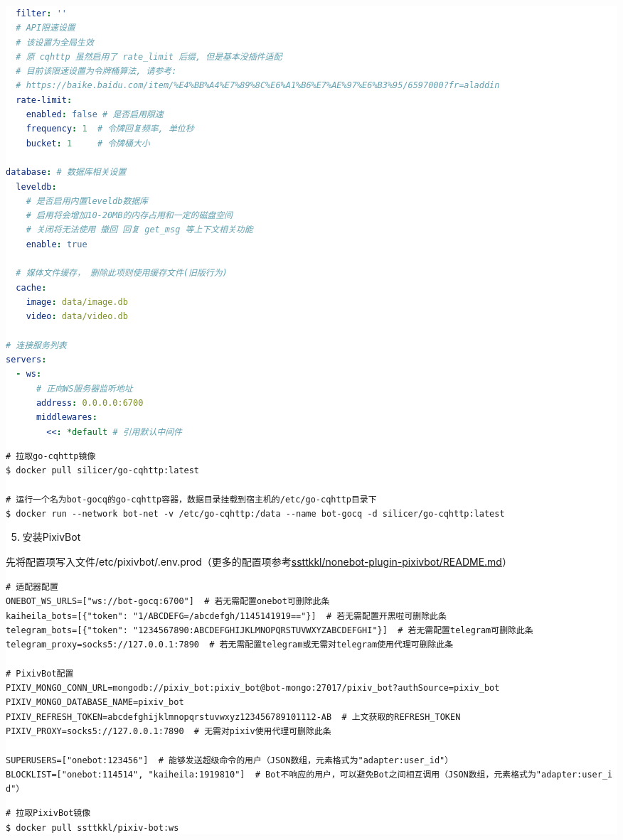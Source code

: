 ```yml
  filter: ''
  # API限速设置
  # 该设置为全局生效
  # 原 cqhttp 虽然启用了 rate_limit 后缀, 但是基本没插件适配
  # 目前该限速设置为令牌桶算法, 请参考:
  # https://baike.baidu.com/item/%E4%BB%A4%E7%89%8C%E6%A1%B6%E7%AE%97%E6%B3%95/6597000?fr=aladdin
  rate-limit:
    enabled: false # 是否启用限速
    frequency: 1  # 令牌回复频率, 单位秒
    bucket: 1     # 令牌桶大小

database: # 数据库相关设置
  leveldb:
    # 是否启用内置leveldb数据库
    # 启用将会增加10-20MB的内存占用和一定的磁盘空间
    # 关闭将无法使用 撤回 回复 get_msg 等上下文相关功能
    enable: true

  # 媒体文件缓存， 删除此项则使用缓存文件(旧版行为)
  cache:
    image: data/image.db
    video: data/video.db

# 连接服务列表
servers:
  - ws:
      # 正向WS服务器监听地址
      address: 0.0.0.0:6700
      middlewares:
        <<: *default # 引用默认中间件
```

```
# 拉取go-cqhttp镜像
$ docker pull silicer/go-cqhttp:latest

# 运行一个名为bot-gocq的go-cqhttp容器，数据目录挂载到宿主机的/etc/go-cqhttp目录下
$ docker run --network bot-net -v /etc/go-cqhttp:/data --name bot-gocq -d silicer/go-cqhttp:latest
```

5. 安装PixivBot

先将配置项写入文件/etc/pixivbot/.env.prod（更多的配置项参考[ssttkkl/nonebot-plugin-pixivbot/README.md](https://github.com/ssttkkl/nonebot-plugin-pixivbot/blob/main/README.md#%E9%85%8D%E7%BD%AE)）

```
# 适配器配置
ONEBOT_WS_URLS=["ws://bot-gocq:6700"]  # 若无需配置onebot可删除此条
kaiheila_bots=[{"token": "1/ABCDEFG=/abcdefgh/1145141919=="}]  # 若无需配置开黑啦可删除此条
telegram_bots=[{"token": "1234567890:ABCDEFGHIJKLMNOPQRSTUVWXYZABCDEFGHI"}]  # 若无需配置telegram可删除此条
telegram_proxy=socks5://127.0.0.1:7890  # 若无需配置telegram或无需对telegram使用代理可删除此条

# PixivBot配置
PIXIV_MONGO_CONN_URL=mongodb://pixiv_bot:pixiv_bot@bot-mongo:27017/pixiv_bot?authSource=pixiv_bot
PIXIV_MONGO_DATABASE_NAME=pixiv_bot
PIXIV_REFRESH_TOKEN=abcdefghijklmnopqrstuvwxyz123456789101112-AB  # 上文获取的REFRESH_TOKEN
PIXIV_PROXY=socks5://127.0.0.1:7890  # 无需对pixiv使用代理可删除此条

SUPERUSERS=["onebot:123456"]  # 能够发送超级命令的用户（JSON数组，元素格式为"adapter:user_id"）
BLOCKLIST=["onebot:114514", "kaiheila:1919810"]  # Bot不响应的用户，可以避免Bot之间相互调用（JSON数组，元素格式为"adapter:user_id"）
```
```
# 拉取PixivBot镜像
$ docker pull ssttkkl/pixiv-bot:ws

```